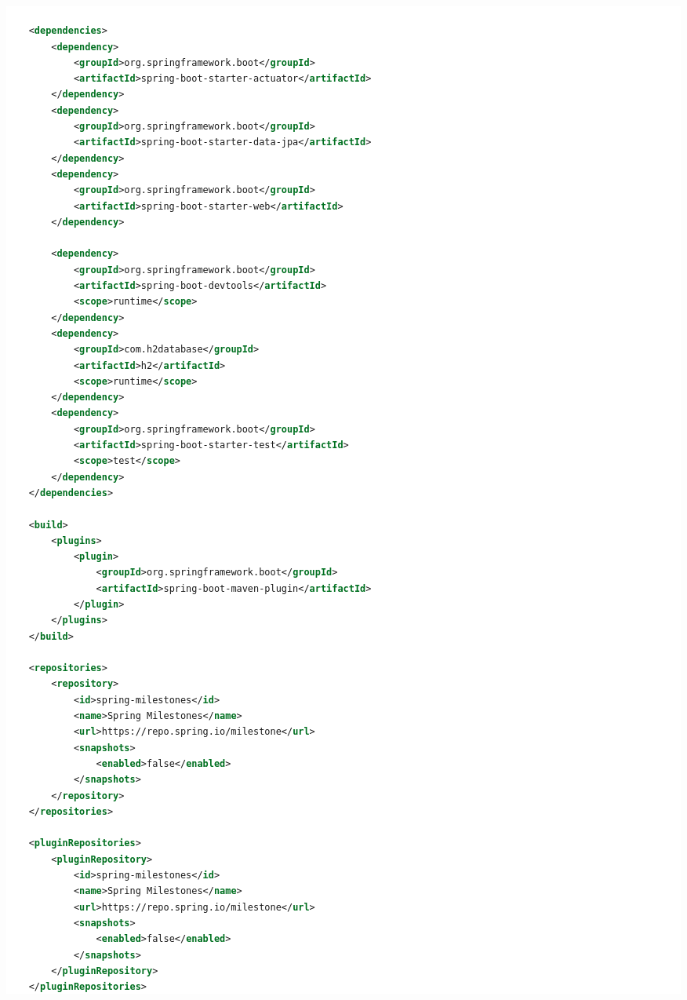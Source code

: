 ```xml

    <dependencies>
        <dependency>
            <groupId>org.springframework.boot</groupId>
            <artifactId>spring-boot-starter-actuator</artifactId>
        </dependency>
        <dependency>
            <groupId>org.springframework.boot</groupId>
            <artifactId>spring-boot-starter-data-jpa</artifactId>
        </dependency>
        <dependency>
            <groupId>org.springframework.boot</groupId>
            <artifactId>spring-boot-starter-web</artifactId>
        </dependency>

        <dependency>
            <groupId>org.springframework.boot</groupId>
            <artifactId>spring-boot-devtools</artifactId>
            <scope>runtime</scope>
        </dependency>
        <dependency>
            <groupId>com.h2database</groupId>
            <artifactId>h2</artifactId>
            <scope>runtime</scope>
        </dependency>
        <dependency>
            <groupId>org.springframework.boot</groupId>
            <artifactId>spring-boot-starter-test</artifactId>
            <scope>test</scope>
        </dependency>
    </dependencies>

    <build>
        <plugins>
            <plugin>
                <groupId>org.springframework.boot</groupId>
                <artifactId>spring-boot-maven-plugin</artifactId>
            </plugin>
        </plugins>
    </build>

    <repositories>
        <repository>
            <id>spring-milestones</id>
            <name>Spring Milestones</name>
            <url>https://repo.spring.io/milestone</url>
            <snapshots>
                <enabled>false</enabled>
            </snapshots>
        </repository>
    </repositories>

    <pluginRepositories>
        <pluginRepository>
            <id>spring-milestones</id>
            <name>Spring Milestones</name>
            <url>https://repo.spring.io/milestone</url>
            <snapshots>
                <enabled>false</enabled>
            </snapshots>
        </pluginRepository>
    </pluginRepositories>

```